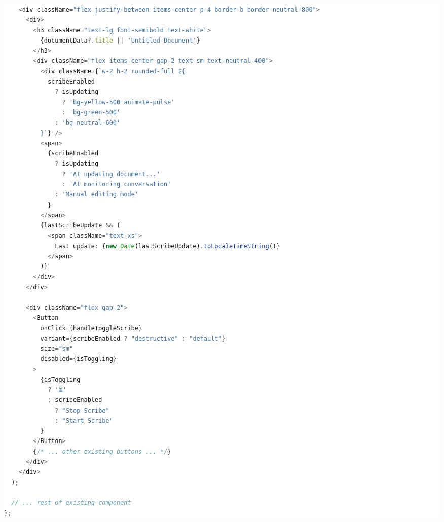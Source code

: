 ```typescript
    <div className="flex justify-between items-center p-4 border-b border-neutral-800">
      <div>
        <h3 className="text-lg font-semibold text-white">
          {documentData?.title || 'Untitled Document'}
        </h3>
        <div className="flex items-center gap-2 text-sm text-neutral-400">
          <div className={`w-2 h-2 rounded-full ${
            scribeEnabled 
              ? isUpdating 
                ? 'bg-yellow-500 animate-pulse' 
                : 'bg-green-500'
              : 'bg-neutral-600'
          }`} />
          <span>
            {scribeEnabled 
              ? isUpdating 
                ? 'AI updating document...' 
                : 'AI monitoring conversation'
              : 'Manual editing mode'
            }
          </span>
          {lastScribeUpdate && (
            <span className="text-xs">
              Last update: {new Date(lastScribeUpdate).toLocaleTimeString()}
            </span>
          )}
        </div>
      </div>
      
      <div className="flex gap-2">
        <Button
          onClick={handleToggleScribe}
          variant={scribeEnabled ? "destructive" : "default"}
          size="sm"
          disabled={isToggling}
        >
          {isToggling 
            ? '⏳' 
            : scribeEnabled 
              ? "Stop Scribe" 
              : "Start Scribe"
          }
        </Button>
        {/* ... other existing buttons ... */}
      </div>
    </div>
  );
  
  // ... rest of existing component
};
```
